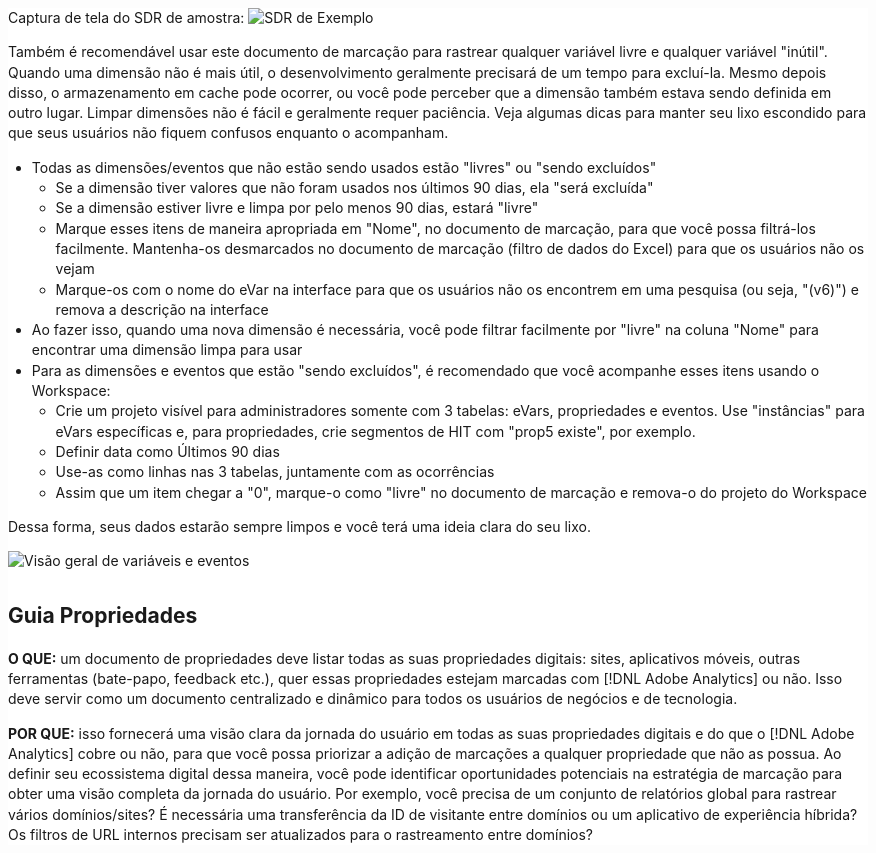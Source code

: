 Captura de tela do SDR de amostra:
![SDR de Exemplo](assets/sample-sdr.png)

Também é recomendável usar este documento de marcação para rastrear qualquer variável livre e qualquer variável &quot;inútil&quot;. Quando uma dimensão não é mais útil, o desenvolvimento geralmente precisará de um tempo para excluí-la. Mesmo depois disso, o armazenamento em cache pode ocorrer, ou você pode perceber que a dimensão também estava sendo definida em outro lugar. Limpar dimensões não é fácil e geralmente requer paciência. Veja algumas dicas para manter seu lixo escondido para que seus usuários não fiquem confusos enquanto o acompanham.

* Todas as dimensões/eventos que não estão sendo usados estão &quot;livres&quot; ou &quot;sendo excluídos&quot;
   * Se a dimensão tiver valores que não foram usados nos últimos 90 dias, ela &quot;será excluída&quot;
   * Se a dimensão estiver livre e limpa por pelo menos 90 dias, estará &quot;livre&quot;
   * Marque esses itens de maneira apropriada em &quot;Nome&quot;, no documento de marcação, para que você possa filtrá-los facilmente. Mantenha-os desmarcados no documento de marcação (filtro de dados do Excel) para que os usuários não os vejam
   * Marque-os com o nome do eVar na interface para que os usuários não os encontrem em uma pesquisa (ou seja, &quot;(v6)&quot;) e remova a descrição na interface
* Ao fazer isso, quando uma nova dimensão é necessária, você pode filtrar facilmente por &quot;livre&quot; na coluna &quot;Nome&quot; para encontrar uma dimensão limpa para usar
* Para as dimensões e eventos que estão &quot;sendo excluídos&quot;, é recomendado que você acompanhe esses itens usando o Workspace:
   * Crie um projeto visível para administradores somente com 3 tabelas: eVars, propriedades e eventos. Use &quot;instâncias&quot; para eVars específicas e, para propriedades, crie segmentos de HIT com &quot;prop5 existe&quot;, por exemplo.
   * Definir data como Últimos 90 dias
   * Use-as como linhas nas 3 tabelas, juntamente com as ocorrências
   * Assim que um item chegar a &quot;0&quot;, marque-o como &quot;livre&quot; no documento de marcação e remova-o do projeto do Workspace

Dessa forma, seus dados estarão sempre limpos e você terá uma ideia clara do seu lixo.

![Visão geral de variáveis e eventos](assets/variables-and-events-overview.png)

## Guia Propriedades

**O QUE:** um documento de propriedades deve listar todas as suas propriedades digitais: sites, aplicativos móveis, outras ferramentas (bate-papo, feedback etc.), quer essas propriedades estejam marcadas com [!DNL Adobe Analytics] ou não. Isso deve servir como um documento centralizado e dinâmico para todos os usuários de negócios e de tecnologia.

**POR QUE:** isso fornecerá uma visão clara da jornada do usuário em todas as suas propriedades digitais e do que o [!DNL Adobe Analytics] cobre ou não, para que você possa priorizar a adição de marcações a qualquer propriedade que não as possua. Ao definir seu ecossistema digital dessa maneira, você pode identificar oportunidades potenciais na estratégia de marcação para obter uma visão completa da jornada do usuário. Por exemplo, você precisa de um conjunto de relatórios global para rastrear vários domínios/sites? É necessária uma transferência da ID de visitante entre domínios ou um aplicativo de experiência híbrida? Os filtros de URL internos precisam ser atualizados para o rastreamento entre domínios?
